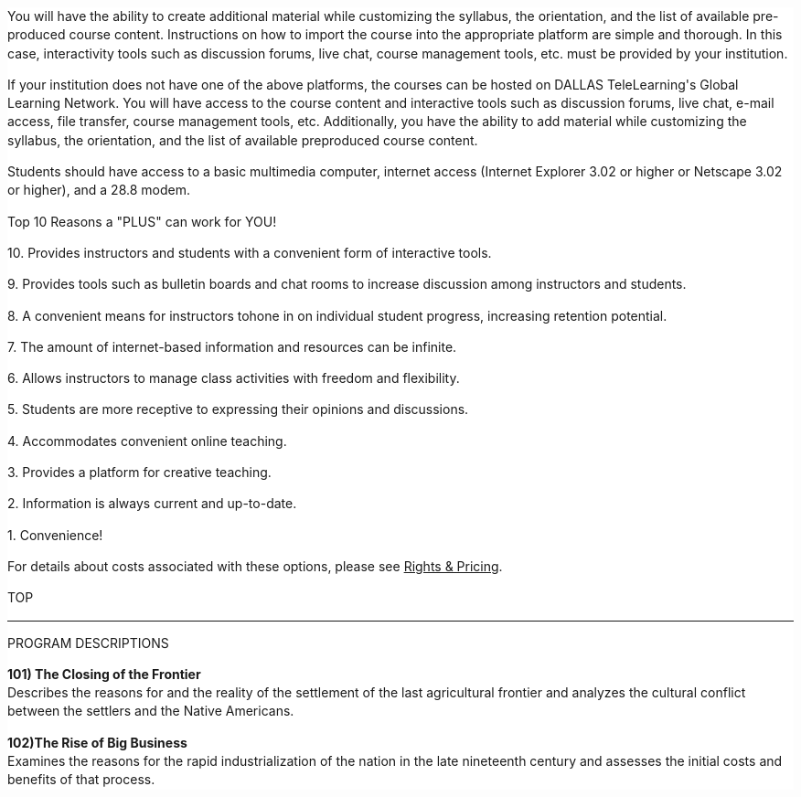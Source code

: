 You will have the ability to create additional material while customizing the
syllabus, the orientation, and the list of available pre-produced course
content. Instructions on how to import the course into the appropriate
platform are simple and thorough. In this case, interactivity tools such as
discussion forums, live chat, course management tools, etc. must be provided
by your institution.

If your institution does not have one of the above platforms, the courses can
be hosted on DALLAS TeleLearning's Global Learning Network. You will have
access to the course content and interactive tools such as discussion forums,
live chat, e-mail access, file transfer, course management tools, etc.
Additionally, you have the ability to add material while customizing the
syllabus, the orientation, and the list of available preproduced course
content.

Students should have access to a basic multimedia computer, internet access
(Internet Explorer 3.02 or higher or Netscape 3.02 or higher), and a 28.8
modem.

Top 10 Reasons a "PLUS" can work for YOU!

10\. Provides instructors and students with a convenient form of interactive
tools.

9\. Provides tools such as bulletin boards and chat rooms to increase
discussion among instructors and students.

8\. A convenient means for instructors tohone in on individual student
progress, increasing retention potential.

7\. The amount of internet-based information and resources can be infinite.

6\. Allows instructors to manage class activities with freedom and
flexibility.

5\. Students are more receptive to expressing their opinions and discussions.

4\. Accommodates convenient online teaching.

3\. Provides a platform for creative teaching.

2\. Information is always current and up-to-date.

1\. Convenience!

For details about costs associated with these options, please see [Rights &
Pricing](ainprights.htm).

TOP

* * *

PROGRAM DESCRIPTIONS

**101) The Closing of the Frontier**  
Describes the reasons for and the reality of the settlement of the last
agricultural frontier and analyzes the cultural conflict between the settlers
and the Native Americans.

**102)The Rise of Big Business**  
Examines the reasons for the rapid industrialization of the nation in the late
nineteenth century and assesses the initial costs and benefits of that
process.
